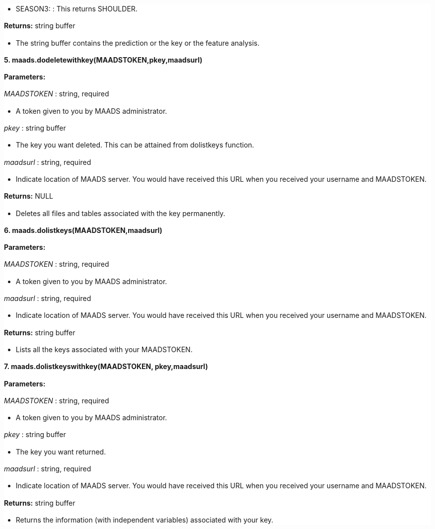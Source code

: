 - SEASON3: : This returns SHOULDER.
        
**Returns:** string buffer
        
- The string buffer contains the prediction or the key or the feature analysis.
        
**5. maads.dodeletewithkey(MAADSTOKEN,pkey,maadsurl)**

**Parameters:**	

*MAADSTOKEN* : string, required

- A token given to you by MAADS administrator.

*pkey* : string buffer

- The key you want deleted.  This can be attained from dolistkeys function.

*maadsurl* : string, required
     
- Indicate location of MAADS server.  You would have received this URL when you received your username and MAADSTOKEN. 
	 
**Returns:** NULL
        
- Deletes all files and tables associated with the key permanently.
        
**6. maads.dolistkeys(MAADSTOKEN,maadsurl)**

**Parameters:**	

*MAADSTOKEN* : string, required

- A token given to you by MAADS administrator.

*maadsurl* : string, required
       
- Indicate location of MAADS server.  You would have received this URL when you received your username and MAADSTOKEN. 
	 
**Returns:** string buffer
        
- Lists all the keys associated with your MAADSTOKEN.
        
**7. maads.dolistkeyswithkey(MAADSTOKEN, pkey,maadsurl)**

**Parameters:**	

*MAADSTOKEN* : string, required

- A token given to you by MAADS administrator.

*pkey* : string buffer

- The key you want returned.

*maadsurl* : string, required
       
- Indicate location of MAADS server.  You would have received this URL when you received your username and MAADSTOKEN. 
	 
**Returns:** string buffer
        
- Returns the information (with independent variables) associated with your key.
